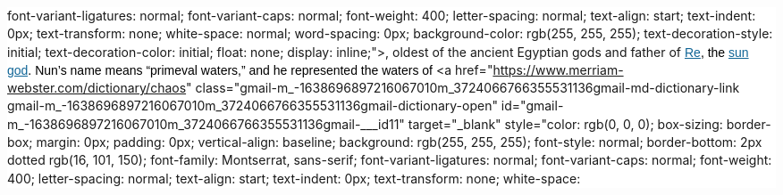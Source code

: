font-variant-ligatures: normal; font-variant-caps:
normal; font-weight: 400; letter-spacing: normal;
text-align: start; text-indent: 0px; text-transform:
none; white-space: normal; word-spacing: 0px;
background-color: rgb(255, 255, 255);
text-decoration-style: initial; text-decoration-color:
initial; float: none; display: inline;">, oldest of
the ancient Egyptian gods and father of<span>&nbsp;</span></span><a
href="https://www.britannica.com/topic/Re"
class="gmail-m_-1638696897216067010m_3724066766355531136gmail-md-crosslink"
target="_blank" style="color: rgb(16, 101, 150);
box-sizing: border-box; margin: 0px; padding: 0px;
vertical-align: baseline; background: rgb(255, 255,
255); font-style: normal; text-decoration: underline;
font-family: Montserrat, sans-serif;
font-variant-ligatures: normal; font-variant-caps:
normal; font-weight: 400; letter-spacing: normal;
text-align: start; text-indent: 0px; text-transform:
none; white-space: normal; word-spacing: 0px;">Re</a><span
style="color: rgb(0, 0, 0); font-family: Montserrat,
sans-serif; font-style: normal;
font-variant-ligatures: normal; font-variant-caps:
normal; font-weight: 400; letter-spacing: normal;
text-align: start; text-indent: 0px; text-transform:
none; white-space: normal; word-spacing: 0px;
background-color: rgb(255, 255, 255);
text-decoration-style: initial; text-decoration-color:
initial; float: none; display: inline;">, the<span>&nbsp;</span></span><a
href="https://www.britannica.com/topic/sun-worship"
class="gmail-m_-1638696897216067010m_3724066766355531136gmail-md-crosslink
gmail-m_-1638696897216067010m_3724066766355531136gmail-autoxref"
target="_blank" style="color: rgb(16, 101, 150);
box-sizing: border-box; margin: 0px; padding: 0px;
vertical-align: baseline; background: rgb(255, 255,
255); font-style: normal; text-decoration: underline;
font-family: Montserrat, sans-serif;
font-variant-ligatures: normal; font-variant-caps:
normal; font-weight: 400; letter-spacing: normal;
text-align: start; text-indent: 0px; text-transform:
none; white-space: normal; word-spacing: 0px;">sun god</a><span
style="color: rgb(0, 0, 0); font-family: Montserrat,
sans-serif; font-style: normal;
font-variant-ligatures: normal; font-variant-caps:
normal; font-weight: 400; letter-spacing: normal;
text-align: start; text-indent: 0px; text-transform:
none; white-space: normal; word-spacing: 0px;
background-color: rgb(255, 255, 255);
text-decoration-style: initial; text-decoration-color:
initial; float: none; display: inline;">. Nun’s name
means “primeval waters,” and he represented the waters
of<span>&nbsp;</span></span><a
href="https://www.merriam-webster.com/dictionary/chaos"
class="gmail-m_-1638696897216067010m_3724066766355531136gmail-md-dictionary-link
gmail-m_-1638696897216067010m_3724066766355531136gmail-dictionary-open"
id="gmail-m_-1638696897216067010m_3724066766355531136gmail-___id11"
target="_blank" style="color: rgb(0, 0, 0);
box-sizing: border-box; margin: 0px; padding: 0px;
vertical-align: baseline; background: rgb(255, 255,
255); font-style: normal; border-bottom: 2px dotted
rgb(16, 101, 150); font-family: Montserrat,
sans-serif; font-variant-ligatures: normal;
font-variant-caps: normal; font-weight: 400;
letter-spacing: normal; text-align: start;
text-indent: 0px; text-transform: none; white-space: